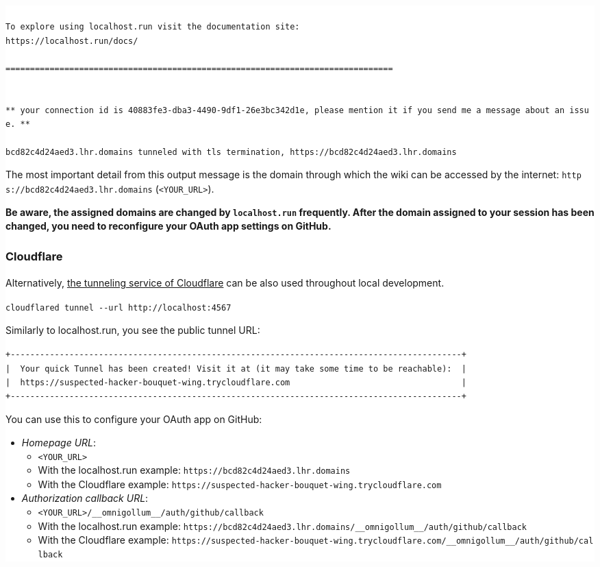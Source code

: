 ```text

To explore using localhost.run visit the documentation site:
https://localhost.run/docs/

===============================================================================


** your connection id is 40883fe3-dba3-4490-9df1-26e3bc342d1e, please mention it if you send me a message about an issue. **

bcd82c4d24aed3.lhr.domains tunneled with tls termination, https://bcd82c4d24aed3.lhr.domains
```

The most important detail from this output message is the domain through which the wiki can be accessed by the
internet: `https://bcd82c4d24aed3.lhr.domains` (`<YOUR_URL>`).

**Be aware, the assigned domains are changed by `localhost.run` frequently. After the domain assigned to your session
has been changed, you need to reconfigure your OAuth app settings on GitHub.**

### Cloudflare

Alternatively, [the tunneling service of Cloudflare](https://developers.cloudflare.com/pages/how-to/preview-with-cloudflare-tunnel)
can be also used throughout local development.

```shell
cloudflared tunnel --url http://localhost:4567
```

Similarly to localhost.run, you see the public tunnel URL:

```text
+--------------------------------------------------------------------------------------------+
|  Your quick Tunnel has been created! Visit it at (it may take some time to be reachable):  |
|  https://suspected-hacker-bouquet-wing.trycloudflare.com                                   |
+--------------------------------------------------------------------------------------------+
```

You can use this to configure your OAuth app on GitHub:

- _Homepage URL_:
    - `<YOUR_URL>`
    - With the localhost.run example: `https://bcd82c4d24aed3.lhr.domains`
    - With the Cloudflare example: `https://suspected-hacker-bouquet-wing.trycloudflare.com`
- _Authorization callback URL_:
    - `<YOUR_URL>/__omnigollum__/auth/github/callback`
    - With the localhost.run example: `https://bcd82c4d24aed3.lhr.domains/__omnigollum__/auth/github/callback`
    - With the Cloudflare
      example: `https://suspected-hacker-bouquet-wing.trycloudflare.com/__omnigollum__/auth/github/callback`

